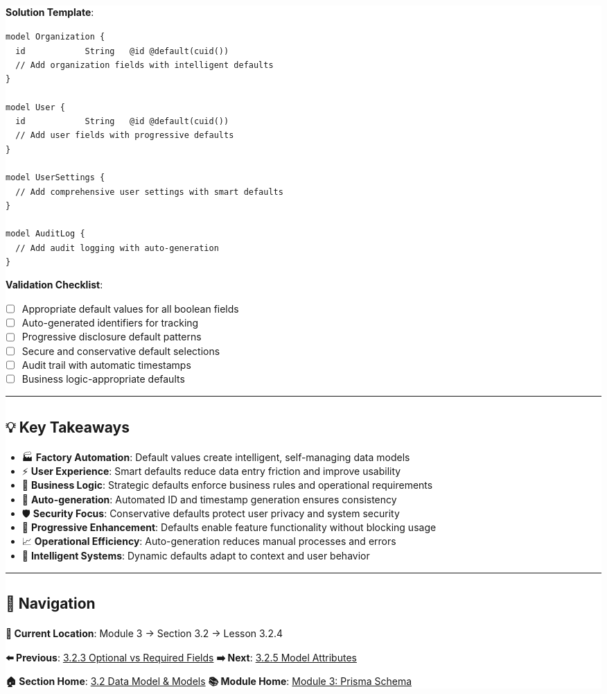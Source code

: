 **Solution Template**:
```prisma
model Organization {
  id            String   @id @default(cuid())
  // Add organization fields with intelligent defaults
}

model User {
  id            String   @id @default(cuid())
  // Add user fields with progressive defaults
}

model UserSettings {
  // Add comprehensive user settings with smart defaults
}

model AuditLog {
  // Add audit logging with auto-generation
}
```

**Validation Checklist**:
- [ ] Appropriate default values for all boolean fields
- [ ] Auto-generated identifiers for tracking
- [ ] Progressive disclosure default patterns
- [ ] Secure and conservative default selections
- [ ] Audit trail with automatic timestamps
- [ ] Business logic-appropriate defaults

---

## 💡 Key Takeaways

- 🏭 **Factory Automation**: Default values create intelligent, self-managing data models
- ⚡ **User Experience**: Smart defaults reduce data entry friction and improve usability
- 🎯 **Business Logic**: Strategic defaults enforce business rules and operational requirements
- 🔄 **Auto-generation**: Automated ID and timestamp generation ensures consistency
- 🛡️ **Security Focus**: Conservative defaults protect user privacy and system security
- 🎨 **Progressive Enhancement**: Defaults enable feature functionality without blocking usage
- 📈 **Operational Efficiency**: Auto-generation reduces manual processes and errors
- 🧠 **Intelligent Systems**: Dynamic defaults adapt to context and user behavior

---

## 🔗 Navigation

**📍 Current Location**: Module 3 → Section 3.2 → Lesson 3.2.4

**⬅️ Previous**: [3.2.3 Optional vs Required Fields](./3.2.3-optional-vs-required-fields.md)
**➡️ Next**: [3.2.5 Model Attributes](./3.2.5-model-attributes.md)

**🏠 Section Home**: [3.2 Data Model & Models](./README.md)
**📚 Module Home**: [Module 3: Prisma Schema](../README.md)
